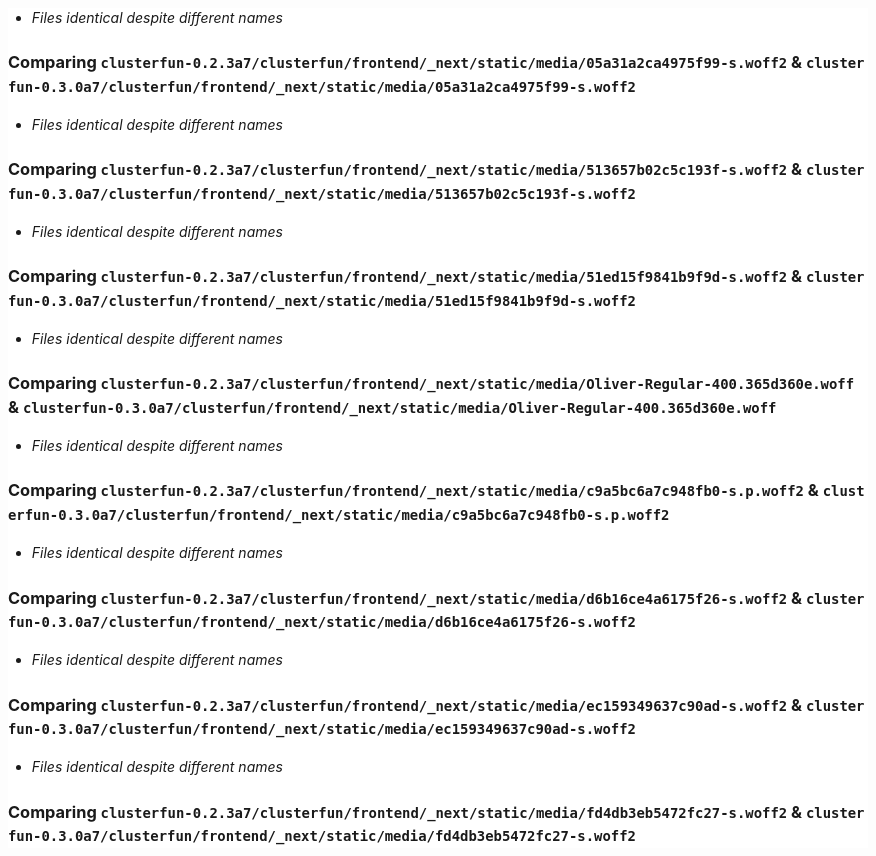  * *Files identical despite different names*

### Comparing `clusterfun-0.2.3a7/clusterfun/frontend/_next/static/media/05a31a2ca4975f99-s.woff2` & `clusterfun-0.3.0a7/clusterfun/frontend/_next/static/media/05a31a2ca4975f99-s.woff2`

 * *Files identical despite different names*

### Comparing `clusterfun-0.2.3a7/clusterfun/frontend/_next/static/media/513657b02c5c193f-s.woff2` & `clusterfun-0.3.0a7/clusterfun/frontend/_next/static/media/513657b02c5c193f-s.woff2`

 * *Files identical despite different names*

### Comparing `clusterfun-0.2.3a7/clusterfun/frontend/_next/static/media/51ed15f9841b9f9d-s.woff2` & `clusterfun-0.3.0a7/clusterfun/frontend/_next/static/media/51ed15f9841b9f9d-s.woff2`

 * *Files identical despite different names*

### Comparing `clusterfun-0.2.3a7/clusterfun/frontend/_next/static/media/Oliver-Regular-400.365d360e.woff` & `clusterfun-0.3.0a7/clusterfun/frontend/_next/static/media/Oliver-Regular-400.365d360e.woff`

 * *Files identical despite different names*

### Comparing `clusterfun-0.2.3a7/clusterfun/frontend/_next/static/media/c9a5bc6a7c948fb0-s.p.woff2` & `clusterfun-0.3.0a7/clusterfun/frontend/_next/static/media/c9a5bc6a7c948fb0-s.p.woff2`

 * *Files identical despite different names*

### Comparing `clusterfun-0.2.3a7/clusterfun/frontend/_next/static/media/d6b16ce4a6175f26-s.woff2` & `clusterfun-0.3.0a7/clusterfun/frontend/_next/static/media/d6b16ce4a6175f26-s.woff2`

 * *Files identical despite different names*

### Comparing `clusterfun-0.2.3a7/clusterfun/frontend/_next/static/media/ec159349637c90ad-s.woff2` & `clusterfun-0.3.0a7/clusterfun/frontend/_next/static/media/ec159349637c90ad-s.woff2`

 * *Files identical despite different names*

### Comparing `clusterfun-0.2.3a7/clusterfun/frontend/_next/static/media/fd4db3eb5472fc27-s.woff2` & `clusterfun-0.3.0a7/clusterfun/frontend/_next/static/media/fd4db3eb5472fc27-s.woff2`
